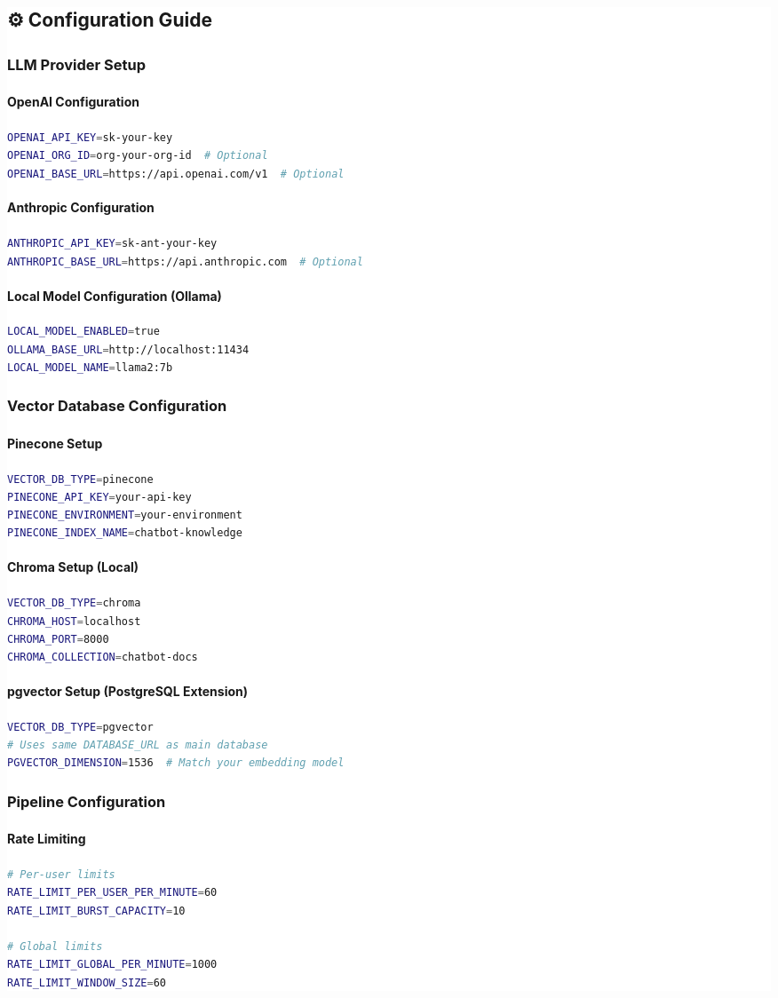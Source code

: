 ## ⚙️ Configuration Guide

### LLM Provider Setup

#### OpenAI Configuration
```bash
OPENAI_API_KEY=sk-your-key
OPENAI_ORG_ID=org-your-org-id  # Optional
OPENAI_BASE_URL=https://api.openai.com/v1  # Optional
```

#### Anthropic Configuration
```bash
ANTHROPIC_API_KEY=sk-ant-your-key
ANTHROPIC_BASE_URL=https://api.anthropic.com  # Optional
```

#### Local Model Configuration (Ollama)
```bash
LOCAL_MODEL_ENABLED=true
OLLAMA_BASE_URL=http://localhost:11434
LOCAL_MODEL_NAME=llama2:7b
```

### Vector Database Configuration

#### Pinecone Setup
```bash
VECTOR_DB_TYPE=pinecone
PINECONE_API_KEY=your-api-key
PINECONE_ENVIRONMENT=your-environment
PINECONE_INDEX_NAME=chatbot-knowledge
```

#### Chroma Setup (Local)
```bash
VECTOR_DB_TYPE=chroma
CHROMA_HOST=localhost
CHROMA_PORT=8000
CHROMA_COLLECTION=chatbot-docs
```

#### pgvector Setup (PostgreSQL Extension)
```bash
VECTOR_DB_TYPE=pgvector
# Uses same DATABASE_URL as main database
PGVECTOR_DIMENSION=1536  # Match your embedding model
```

### Pipeline Configuration

#### Rate Limiting
```bash
# Per-user limits
RATE_LIMIT_PER_USER_PER_MINUTE=60
RATE_LIMIT_BURST_CAPACITY=10

# Global limits
RATE_LIMIT_GLOBAL_PER_MINUTE=1000
RATE_LIMIT_WINDOW_SIZE=60
```
